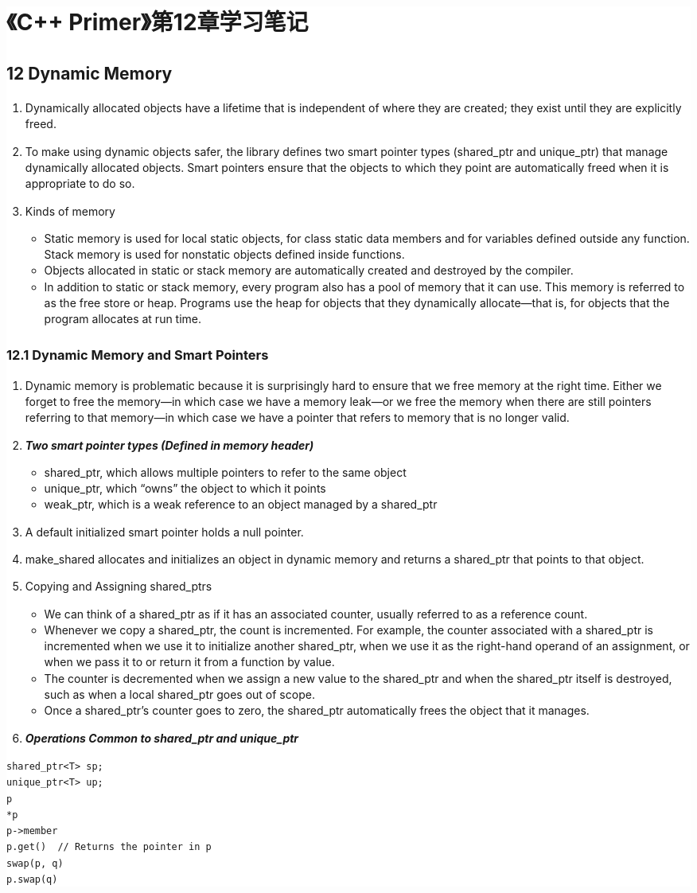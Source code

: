 # 《C++ Primer》第12章学习笔记

## 12 Dynamic Memory

1. Dynamically allocated objects have a lifetime that is independent of where they are created; they exist until they are explicitly freed.

2. To make using dynamic objects safer, the library defines two smart pointer types (shared_ptr and unique_ptr) that manage dynamically allocated objects. Smart pointers ensure that the objects to which they point are automatically freed when it is appropriate to do so.

3. Kinds of memory
    - Static memory is used for local static objects, for class static data members and for variables defined outside any function. Stack memory is used for nonstatic objects defined inside functions. 
    - Objects allocated in static or stack memory are automatically created and destroyed by the compiler.
    - In addition to static or stack memory, every program also has a pool of memory that it can use. This memory is referred to as the free store or heap. Programs use the heap for objects that they dynamically allocate—that is, for objects that the program allocates at run time.

### 12.1 Dynamic Memory and Smart Pointers

1. Dynamic memory is problematic because it is surprisingly hard to ensure that we free memory at the right time. Either we forget to free the memory—in which case we have a memory leak—or we free the memory when there are still pointers referring to that memory—in which case we have a pointer that refers to memory that is no longer valid.

2. ***Two smart pointer types (Defined in memory header)***
    - shared_ptr, which allows multiple pointers to refer to the same object
    - unique_ptr, which “owns” the object to which it points
    - weak_ptr, which is a weak reference to an object managed by a shared_ptr

3. A default initialized smart pointer holds a null pointer.

4. make_shared allocates and initializes an object in dynamic memory and returns a shared_ptr that points to that object.

5. Copying and Assigning shared_ptrs
    - We can think of a shared_ptr as if it has an associated counter, usually referred to as a reference count. 
    - Whenever we copy a shared_ptr, the count is incremented. For example, the counter associated with a shared_ptr is incremented when we use it to initialize another shared_ptr, when we use it as the right-hand operand of an assignment, or when we pass it to or return it from a function by value. 
    - The counter is decremented when we assign a new value to the shared_ptr and when the shared_ptr itself is destroyed, such as when a local shared_ptr goes out of scope. 
    - Once a shared_ptr’s counter goes to zero, the shared_ptr automatically frees the object that it manages.

6. ***Operations Common to shared_ptr and unique_ptr***
```
shared_ptr<T> sp;
unique_ptr<T> up;
p
*p
p->member
p.get()  // Returns the pointer in p
swap(p, q)
p.swap(q)
```
